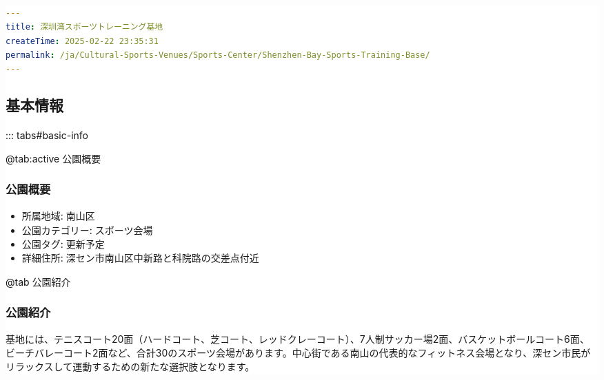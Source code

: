 ```yaml
---
title: 深圳湾スポーツトレーニング基地
createTime: 2025-02-22 23:35:31
permalink: /ja/Cultural-Sports-Venues/Sports-Center/Shenzhen-Bay-Sports-Training-Base/
---
```



<script setup>
import ImageSwiper from '/.vuepress/theme/components/ImageSwiper.vue'
// 轮播图数据
const swiperItems = [
    {
                link: 'https://www.sz.gov.cn/img/4/4097/4097988/11129527.png',
                title: '深圳湾スポーツトレーニング基地',
                description: '基地には、テニスコート20面（ハードコート、芝コート、レッドクレーコート）、7人制サッカー場2面、バスケットボールコート6面、ビーチバレーコート2面など、合計30のスポーツ会場があります。中心街である...',
                author: '市文化・ラジオ・テレビ・観光・スポーツ局',
                date: '2025/02/23'
                },
  {
                link: 'https://www.sz.gov.cn/img/4/4097/4097988/11129527.png',
                title: '深圳湾スポーツトレーニング基地',
                description: '基地には、テニスコート20面（ハードコート、芝コート、レッドクレーコート）、7人制サッカー場2面、バスケットボールコート6面、ビーチバレーコート2面など、合計30のスポーツ会場があります。中心街である...',
                author: '市文化・ラジオ・テレビ・観光・スポーツ局',
                date: '2025/02/23'
                }
]
// 配置项
const swiperConfig = {
  height: 500,
  showInfo: true
}
</script>

<ImageSwiper :items="swiperItems" :config="swiperConfig" />



## 基本情報

::: tabs#basic-info

@tab:active 公園概要
### 公園概要
- 所属地域: 南山区
- 公園カテゴリー: スポーツ会場
- 公園タグ: 更新予定
- 詳細住所: 深セン市南山区中新路と科院路の交差点付近

@tab 公園紹介
### 公園紹介
基地には、テニスコート20面（ハードコート、芝コート、レッドクレーコート）、7人制サッカー場2面、バスケットボールコート6面、ビーチバレーコート2面など、合計30のスポーツ会場があります。中心街である南山の代表的なフィットネス会場となり、深セン市民がリラックスして運動するための新たな選択肢となります。
